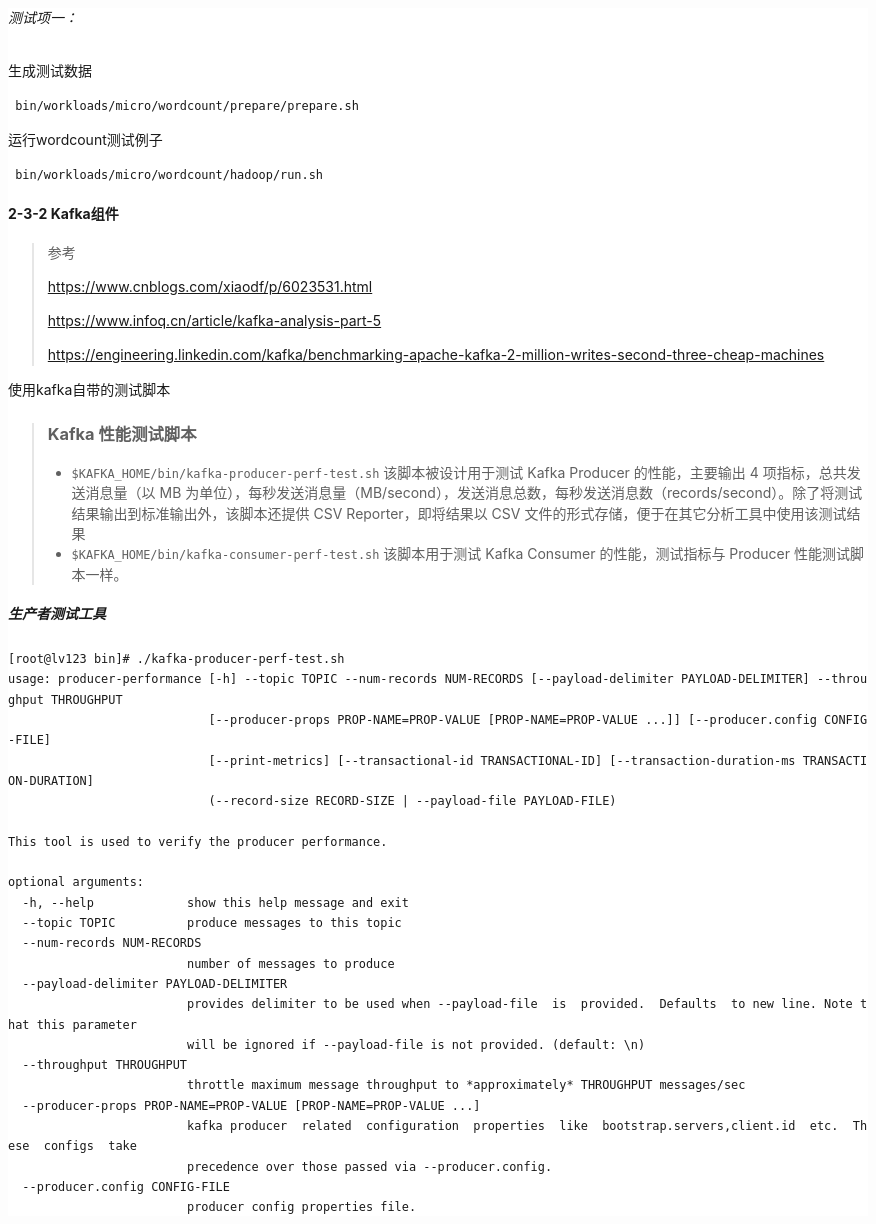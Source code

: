 ###### 测试项一：

生成测试数据 

```shell
 bin/workloads/micro/wordcount/prepare/prepare.sh
```

运行wordcount测试例子

```shell
 bin/workloads/micro/wordcount/hadoop/run.sh
```



#### 2-3-2 Kafka组件

> 参考
>
> https://www.cnblogs.com/xiaodf/p/6023531.html
>
> https://www.infoq.cn/article/kafka-analysis-part-5
>
> https://engineering.linkedin.com/kafka/benchmarking-apache-kafka-2-million-writes-second-three-cheap-machines

使用kafka自带的测试脚本

> ### Kafka 性能测试脚本
>
> - `$KAFKA_HOME/bin/kafka-producer-perf-test.sh` 该脚本被设计用于测试 Kafka Producer 的性能，主要输出 4 项指标，总共发送消息量（以 MB 为单位），每秒发送消息量（MB/second），发送消息总数，每秒发送消息数（records/second）。除了将测试结果输出到标准输出外，该脚本还提供 CSV Reporter，即将结果以 CSV 文件的形式存储，便于在其它分析工具中使用该测试结果 
> - `$KAFKA_HOME/bin/kafka-consumer-perf-test.sh` 该脚本用于测试 Kafka Consumer 的性能，测试指标与 Producer 性能测试脚本一样。

#####  生产者测试工具

```shell
[root@lv123 bin]# ./kafka-producer-perf-test.sh 
usage: producer-performance [-h] --topic TOPIC --num-records NUM-RECORDS [--payload-delimiter PAYLOAD-DELIMITER] --throughput THROUGHPUT
                            [--producer-props PROP-NAME=PROP-VALUE [PROP-NAME=PROP-VALUE ...]] [--producer.config CONFIG-FILE]
                            [--print-metrics] [--transactional-id TRANSACTIONAL-ID] [--transaction-duration-ms TRANSACTION-DURATION]
                            (--record-size RECORD-SIZE | --payload-file PAYLOAD-FILE)

This tool is used to verify the producer performance.

optional arguments:
  -h, --help             show this help message and exit
  --topic TOPIC          produce messages to this topic
  --num-records NUM-RECORDS
                         number of messages to produce
  --payload-delimiter PAYLOAD-DELIMITER
                         provides delimiter to be used when --payload-file  is  provided.  Defaults  to new line. Note that this parameter
                         will be ignored if --payload-file is not provided. (default: \n)
  --throughput THROUGHPUT
                         throttle maximum message throughput to *approximately* THROUGHPUT messages/sec
  --producer-props PROP-NAME=PROP-VALUE [PROP-NAME=PROP-VALUE ...]
                         kafka producer  related  configuration  properties  like  bootstrap.servers,client.id  etc.  These  configs  take
                         precedence over those passed via --producer.config.
  --producer.config CONFIG-FILE
                         producer config properties file.
```